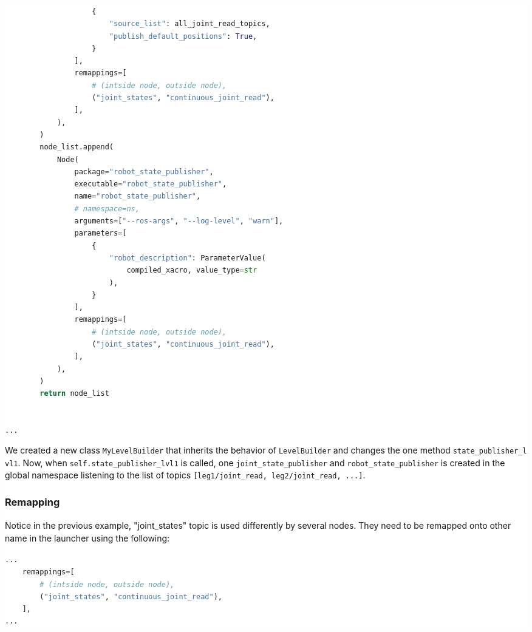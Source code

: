 ```python
                    {
                        "source_list": all_joint_read_topics,
                        "publish_default_positions": True,
                    }
                ],
                remappings=[
                    # (intside node, outside node),
                    ("joint_states", "continuous_joint_read"),
                ],
            ),
        )
        node_list.append(
            Node(
                package="robot_state_publisher",
                executable="robot_state_publisher",
                name="robot_state_publisher",
                # namespace=ns,
                arguments=["--ros-args", "--log-level", "warn"],
                parameters=[
                    {
                        "robot_description": ParameterValue(
                            compiled_xacro, value_type=str
                        ),
                    }
                ],
                remappings=[
                    # (intside node, outside node),
                    ("joint_states", "continuous_joint_read"),
                ],
            ),
        )
        return node_list


...
```

We created a new class `MyLevelBuilder` that inherits the behavior of `LevelBuilder` and changes the one method `state_publisher_lvl1`. Now, when `self.state_publisher_lvl1` is called, one `joint_state_publisher` and `robot_state_publisher` is created in the global namespace listening to the list of topics `[leg1/joint_read, leg2/joint_read, ...]`.

### Remapping

Notice in the previous example, "joint_states" topic is used differently by several nodes. They need to be remapped onto other name in the launcher using the following:

```python
...
    remappings=[
        # (intside node, outside node),
        ("joint_states", "continuous_joint_read"),
    ],
...
```
